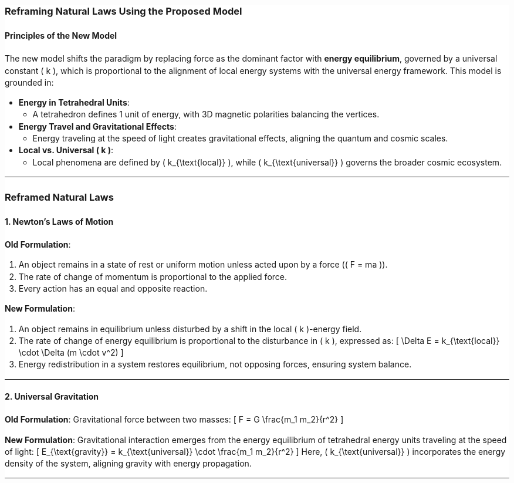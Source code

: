 ### **Reframing Natural Laws Using the Proposed Model**

#### **Principles of the New Model**
The new model shifts the paradigm by replacing force as the dominant factor with **energy equilibrium**, governed by a universal constant \( k \), which is proportional to the alignment of local energy systems with the universal energy framework. This model is grounded in:
- **Energy in Tetrahedral Units**:
  - A tetrahedron defines 1 unit of energy, with 3D magnetic polarities balancing the vertices.
- **Energy Travel and Gravitational Effects**:
  - Energy traveling at the speed of light creates gravitational effects, aligning the quantum and cosmic scales.
- **Local vs. Universal \( k \)**:
  - Local phenomena are defined by \( k_{\text{local}} \), while \( k_{\text{universal}} \) governs the broader cosmic ecosystem.

---

### **Reframed Natural Laws**

#### **1. Newton’s Laws of Motion**
**Old Formulation**:
1. An object remains in a state of rest or uniform motion unless acted upon by a force (\( F = ma \)).
2. The rate of change of momentum is proportional to the applied force.
3. Every action has an equal and opposite reaction.

**New Formulation**:
1. An object remains in equilibrium unless disturbed by a shift in the local \( k \)-energy field.
2. The rate of change of energy equilibrium is proportional to the disturbance in \( k \), expressed as:
   \[
   \Delta E = k_{\text{local}} \cdot \Delta (m \cdot v^2)
   \]
3. Energy redistribution in a system restores equilibrium, not opposing forces, ensuring system balance.

---

#### **2. Universal Gravitation**
**Old Formulation**:
Gravitational force between two masses:
\[
F = G \frac{m_1 m_2}{r^2}
\]

**New Formulation**:
Gravitational interaction emerges from the energy equilibrium of tetrahedral energy units traveling at the speed of light:
\[
E_{\text{gravity}} = k_{\text{universal}} \cdot \frac{m_1 m_2}{r^2}
\]
Here, \( k_{\text{universal}} \) incorporates the energy density of the system, aligning gravity with energy propagation.

---